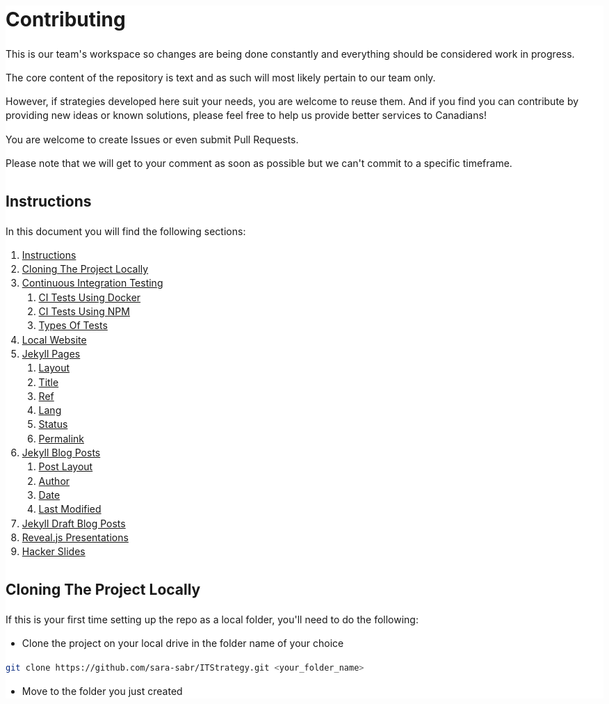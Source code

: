 # Contributing

This is our team's workspace so changes are being done constantly and everything should be considered work in progress.

The core content of the repository is text and as such will most likely pertain to our team only.

However, if strategies developed here suit your needs, you are welcome to reuse them.
And if you find you can contribute by providing new ideas or known solutions, please feel free to help us provide better services to Canadians!

You are welcome to create Issues or even submit Pull Requests.

Please note that we will get to your comment as soon as possible but we can't commit to a specific timeframe.

## Instructions

In this document you will find the following sections:

1. [Instructions](#instructions)
2. [Cloning The Project Locally](#cloning-the-project-locally)
3. [Continuous Integration Testing](#continuous-integration-testing)
   1. [CI Tests Using Docker](#ci-tests-using-docker)
   2. [CI Tests Using NPM](#ci-tests-using-npm)
   3. [Types Of Tests](#types-of-tests)
4. [Local Website](#local-website)
5. [Jekyll Pages](#jekyll-pages)
   1. [Layout](#layout)
   2. [Title](#title)
   3. [Ref](#ref)
   4. [Lang](#lang)
   5. [Status](#status)
   6. [Permalink](#permalink)
6. [Jekyll Blog Posts](#jekyll-blog-posts)
   1. [Post Layout](#post-layout)
   2. [Author](#author)
   3. [Date](#date)
   4. [Last Modified](#last-modified)
7. [Jekyll Draft Blog Posts](#jekyll-draft-blog-posts)
8. [Reveal.js Presentations](#revealjs-presentations)
9. [Hacker Slides](#hacker-slides)

## Cloning The Project Locally

If this is your first time setting up the repo as a local folder, you'll need to do the following:

* Clone the project on your local drive in the folder name of your choice

```bash
git clone https://github.com/sara-sabr/ITStrategy.git <your_folder_name>
```

* Move to the folder you just created
